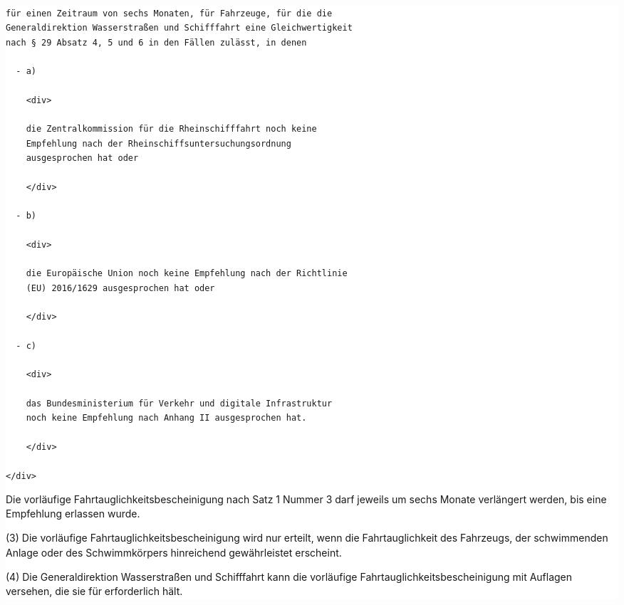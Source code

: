     für einen Zeitraum von sechs Monaten, für Fahrzeuge, für die die
    Generaldirektion Wasserstraßen und Schifffahrt eine Gleichwertigkeit
    nach § 29 Absatz 4, 5 und 6 in den Fällen zulässt, in denen
    
      - a)
        
        <div>
        
        die Zentralkommission für die Rheinschifffahrt noch keine
        Empfehlung nach der Rheinschiffsuntersuchungsordnung
        ausgesprochen hat oder
        
        </div>
    
      - b)
        
        <div>
        
        die Europäische Union noch keine Empfehlung nach der Richtlinie
        (EU) 2016/1629 ausgesprochen hat oder
        
        </div>
    
      - c)
        
        <div>
        
        das Bundesministerium für Verkehr und digitale Infrastruktur
        noch keine Empfehlung nach Anhang II ausgesprochen hat.
        
        </div>
    
    </div>

Die vorläufige Fahrtauglichkeitsbescheinigung nach Satz 1 Nummer 3 darf
jeweils um sechs Monate verlängert werden, bis eine Empfehlung erlassen
wurde.

</div>

<div class="jurAbsatz">

(3) Die vorläufige Fahrtauglichkeitsbescheinigung wird nur erteilt, wenn
die Fahrtauglichkeit des Fahrzeugs, der schwimmenden Anlage oder des
Schwimmkörpers hinreichend gewährleistet erscheint.

</div>

<div class="jurAbsatz">

(4) Die Generaldirektion Wasserstraßen und Schifffahrt kann die
vorläufige Fahrtauglichkeitsbescheinigung mit Auflagen versehen, die
sie für erforderlich hält.

</div>

</div>

</div>

</div>
